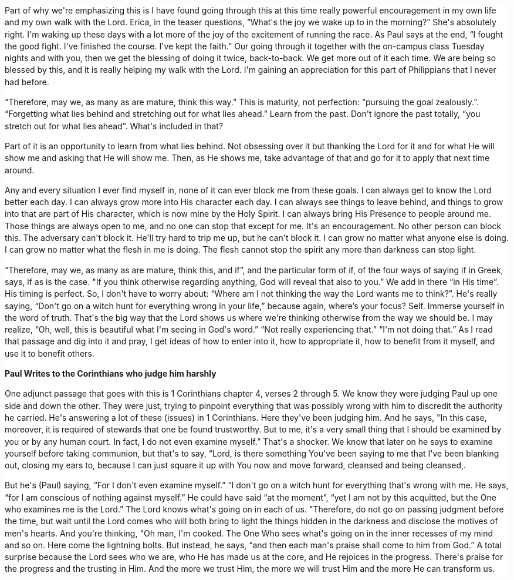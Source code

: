 Part of why we're emphasizing this is I have found going through this at this time really powerful encouragement in my own life and my own walk with the Lord.  Erica, in the teaser questions, “What's the joy we wake up to in the morning?” She's absolutely right. I'm waking up these days with a lot more of the joy of the excitement of running the race. As Paul says at the end, “I fought the good fight. I've finished the course. I've kept the faith.”  Our going through it together with the on-campus class Tuesday nights and with you, then we get the blessing of doing it twice, back-to-back. We get more out of it each time. We are being so blessed by this, and it is really helping my walk with the Lord. I'm gaining an appreciation for this part of Philippians that I never had before.

“Therefore, may we, as many as are mature, think this way.” This is maturity, not perfection: “pursuing the goal zealously.”.  “Forgetting what lies behind and stretching out for what lies ahead.” Learn from the past. Don't ignore the past totally, “you stretch out for what lies ahead”. What's included in that?

Part of it is an opportunity to learn from what lies behind. Not obsessing over it but thanking the Lord for it and for what He will show me and asking that He will show me. Then, as He shows me, take advantage of that and go for it to apply that next time around. 

Any and every situation I ever find myself in, none of it can ever block me from these goals. I can always get to know the Lord better each day. I can always grow more into His character each day. I can always see things to leave behind, and things to grow into that are part of His character, which is now mine by the Holy Spirit. I can always bring His Presence to people around me. Those things are always open to me, and no one can stop that except for me. It's an encouragement. No other person can block this. The adversary can't block it. He'll try hard to trip me up, but he can't block it. I can grow no matter what anyone else is doing. I can grow no matter what the flesh in me is doing. The flesh cannot stop the spirit any more than darkness can stop light.

“Therefore, may we, as many as are mature, think this, and if”, and the particular form of if, of the four ways of saying if in Greek, says, if as is the case. "If you think otherwise regarding anything, God will reveal that also to you.” We add in there “in His time”. His timing is perfect. So, I don't have to worry about: “Where am I not thinking the way the Lord wants me to think?”. He's really saying, “Don't go on a witch hunt for everything wrong in your life,” because again, where’s your focus? Self. Immerse yourself in the word of truth. That's the big way that the Lord shows us where we're thinking otherwise from the way we should be. I may realize, “Oh, well, this is beautiful what I'm seeing in God's word.”  “Not really experiencing that.” “I'm not doing that.” As I read that passage and dig into it and pray, I get ideas of how to enter into it, how to appropriate it, how to benefit from it myself, and use it to benefit others. 

**Paul Writes to the Corinthians who judge him harshly**

One adjunct passage that goes with this is 1 Corinthians chapter 4, verses 2 through 5. We know they were judging Paul up one side and down the other. They were just, trying to pinpoint everything that was possibly wrong with him to discredit the authority he carried. He's answering a lot of these (issues) in 1 Corinthians. Here they've been judging him. And he says, "In this case, moreover, it is required of stewards that one be found trustworthy. But to me, it's a very small thing that I should be examined by you or by any human court. In fact, I do not even examine myself.” That's a shocker. We know that later on he says to examine yourself before taking communion, but that's to say, “Lord, is there something You've been saying to me that I've been blanking out, closing my ears to, because I can just square it up with You now and move forward, cleansed and being cleansed,. 

But he's (Paul) saying, “For I don't even examine myself.”  “I don't go on a witch hunt for everything that's wrong with me. He says, “for I am conscious of nothing against myself.” He could have said “at the moment”, “yet I am not by this acquitted, but the One who examines me is the Lord.”  The Lord knows what's going on in each of us. "Therefore, do not go on passing judgment before the time, but wait until the Lord comes who will both bring to light the things hidden in the darkness and disclose the motives of men's hearts. And you're thinking, "Oh man, I'm cooked. The One Who sees what's going on in the inner recesses of my mind and so on. Here come the lightning bolts. But instead, he says, “and then each man's praise shall come to him from God.” A total surprise because the Lord sees who we are, who He has made us at the core, and He rejoices in the progress. There's praise for the progress and the trusting in Him. And the more we trust Him, the more we will trust Him and the more He can transform us.
